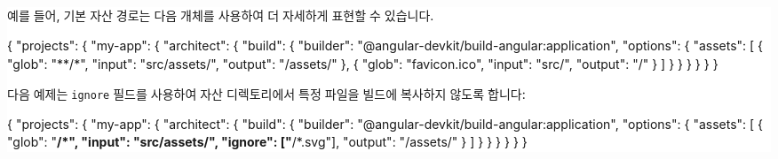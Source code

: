 예를 들어, 기본 자산 경로는 다음 개체를 사용하여 더 자세하게 표현할 수 있습니다.

<docs-code language="json">

{
  "projects": {
    "my-app": {
      "architect": {
        "build": {
          "builder": "@angular-devkit/build-angular:application",
          "options": {
            "assets": [
              {
                "glob": "**/*",
                "input": "src/assets/",
                "output": "/assets/"
              },
              {
                "glob": "favicon.ico",
                "input": "src/",
                "output": "/"
              }
            ]
          }
        }
      }
    }
  }
}

</docs-code>

다음 예제는 `ignore` 필드를 사용하여 자산 디렉토리에서 특정 파일을 빌드에 복사하지 않도록 합니다:

<docs-code language="json">

{
  "projects": {
    "my-app": {
      "architect": {
        "build": {
          "builder": "@angular-devkit/build-angular:application",
          "options": {
            "assets": [
              {
                "glob": "**/*",
                "input": "src/assets/",
                "ignore": ["**/*.svg"],
                "output": "/assets/"
              }
            ]
          }
        }
      }
    }
  }
}

